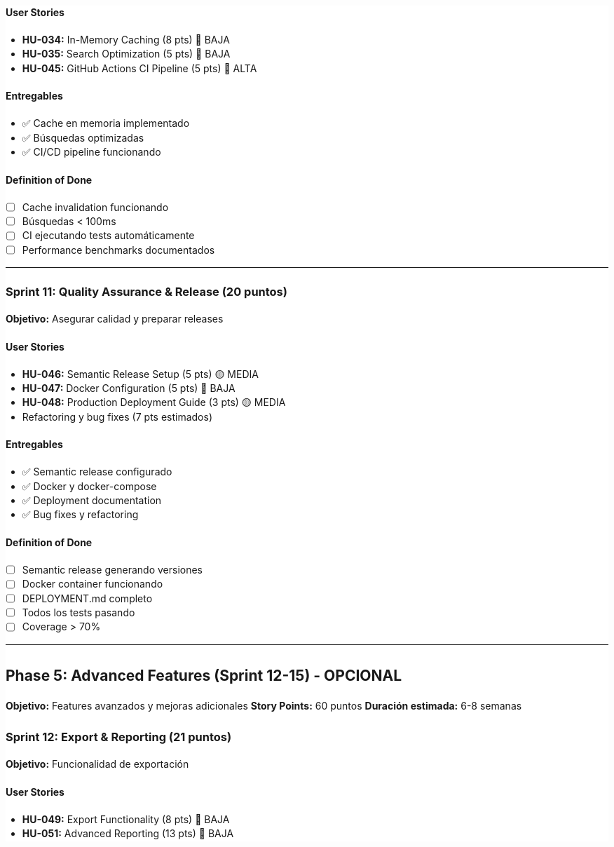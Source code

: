 #### User Stories
- **HU-034:** In-Memory Caching (8 pts) 🔵 BAJA
- **HU-035:** Search Optimization (5 pts) 🔵 BAJA
- **HU-045:** GitHub Actions CI Pipeline (5 pts) 🔴 ALTA

#### Entregables
- ✅ Cache en memoria implementado
- ✅ Búsquedas optimizadas
- ✅ CI/CD pipeline funcionando

#### Definition of Done
- [ ] Cache invalidation funcionando
- [ ] Búsquedas < 100ms
- [ ] CI ejecutando tests automáticamente
- [ ] Performance benchmarks documentados

---

### Sprint 11: Quality Assurance & Release (20 puntos)
**Objetivo:** Asegurar calidad y preparar releases

#### User Stories
- **HU-046:** Semantic Release Setup (5 pts) 🟡 MEDIA
- **HU-047:** Docker Configuration (5 pts) 🔵 BAJA
- **HU-048:** Production Deployment Guide (3 pts) 🟡 MEDIA
- Refactoring y bug fixes (7 pts estimados)

#### Entregables
- ✅ Semantic release configurado
- ✅ Docker y docker-compose
- ✅ Deployment documentation
- ✅ Bug fixes y refactoring

#### Definition of Done
- [ ] Semantic release generando versiones
- [ ] Docker container funcionando
- [ ] DEPLOYMENT.md completo
- [ ] Todos los tests pasando
- [ ] Coverage > 70%

---

## Phase 5: Advanced Features (Sprint 12-15) - OPCIONAL
**Objetivo:** Features avanzados y mejoras adicionales
**Story Points:** 60 puntos
**Duración estimada:** 6-8 semanas

### Sprint 12: Export & Reporting (21 puntos)
**Objetivo:** Funcionalidad de exportación

#### User Stories
- **HU-049:** Export Functionality (8 pts) 🔵 BAJA
- **HU-051:** Advanced Reporting (13 pts) 🔵 BAJA
